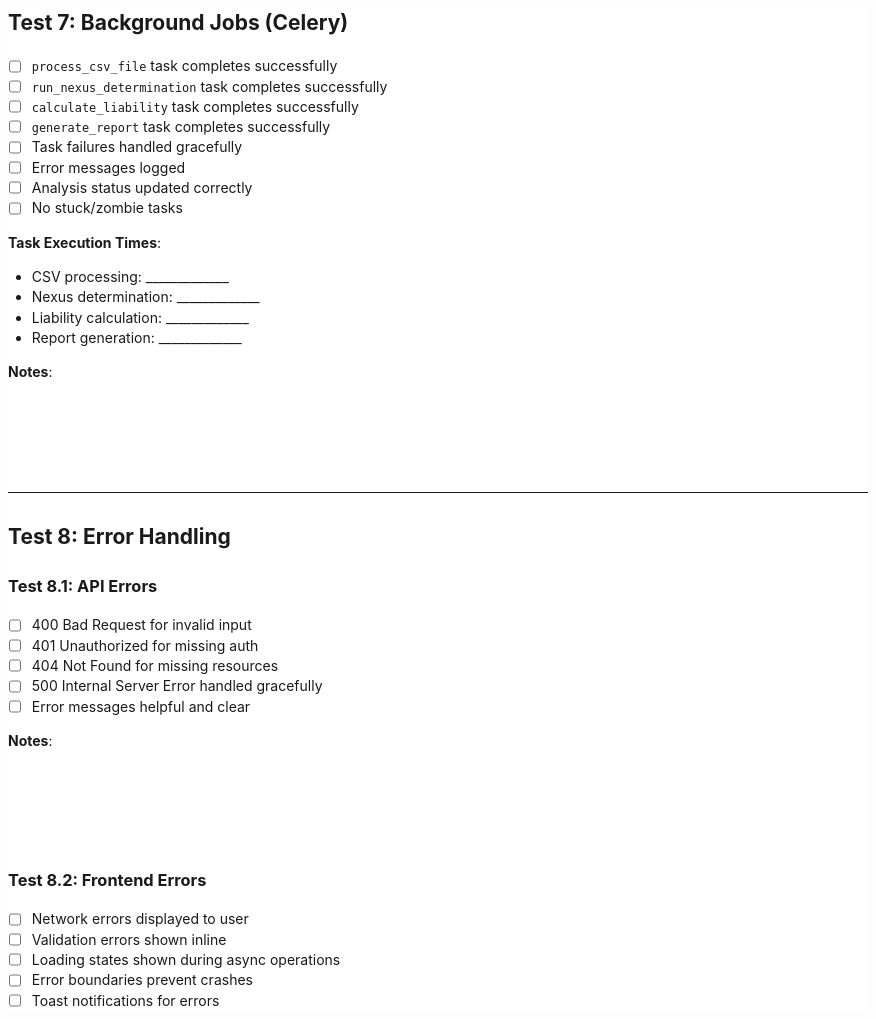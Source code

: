 ## Test 7: Background Jobs (Celery)

- [ ] `process_csv_file` task completes successfully
- [ ] `run_nexus_determination` task completes successfully
- [ ] `calculate_liability` task completes successfully
- [ ] `generate_report` task completes successfully
- [ ] Task failures handled gracefully
- [ ] Error messages logged
- [ ] Analysis status updated correctly
- [ ] No stuck/zombie tasks

**Task Execution Times**:
- CSV processing: _____________
- Nexus determination: _____________
- Liability calculation: _____________
- Report generation: _____________

**Notes**:
```





```

---

## Test 8: Error Handling

### Test 8.1: API Errors

- [ ] 400 Bad Request for invalid input
- [ ] 401 Unauthorized for missing auth
- [ ] 404 Not Found for missing resources
- [ ] 500 Internal Server Error handled gracefully
- [ ] Error messages helpful and clear

**Notes**:
```





```

### Test 8.2: Frontend Errors

- [ ] Network errors displayed to user
- [ ] Validation errors shown inline
- [ ] Loading states shown during async operations
- [ ] Error boundaries prevent crashes
- [ ] Toast notifications for errors

